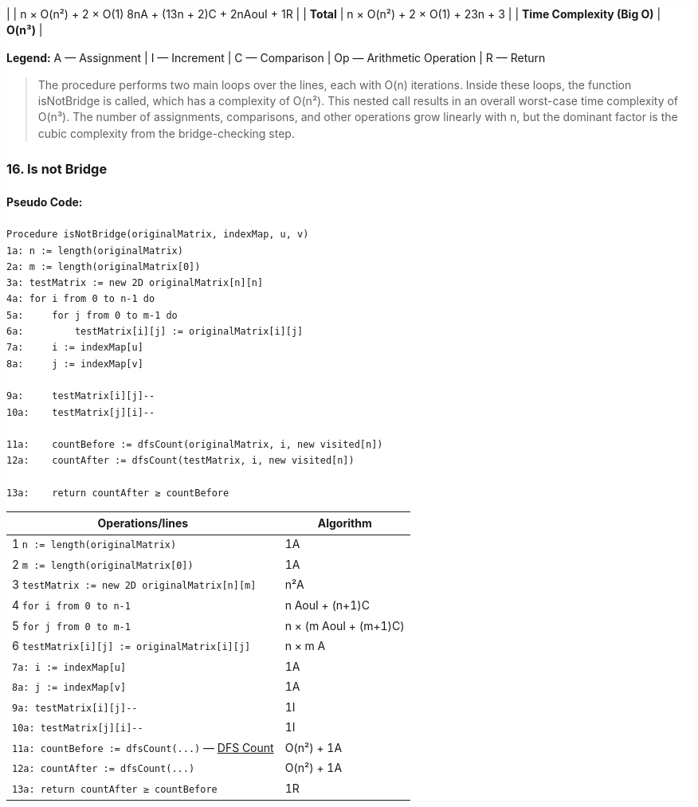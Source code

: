 |                                                                                          | n × O(n²) + 2 × O(1) 8nA + (13n + 2)C + 2nAouI + 1R |
| **Total**                                                                                | n × O(n²) + 2 × O(1) + 23n + 3                      |
| **Time Complexity (Big O)**                                                              | **O(n³)**                                           |


**Legend:** A — Assignment | I — Increment | C — Comparison | Op — Arithmetic Operation | R — Return


>The procedure performs two main loops over the lines, each with O(n) iterations. Inside these loops, the function isNotBridge is called, which has a complexity of O(n²). This nested call results in an overall worst-case time complexity of O(n³). The number of assignments, comparisons, and other operations grow linearly with n, but the dominant factor is the cubic complexity from the bridge-checking step.

### 16. Is not Bridge

#### **Pseudo Code:**

```
Procedure isNotBridge(originalMatrix, indexMap, u, v)
1a: n := length(originalMatrix)          
2a: m := length(originalMatrix[0])        
3a: testMatrix := new 2D originalMatrix[n][n]
4a: for i from 0 to n-1 do
5a:     for j from 0 to m-1 do
6a:         testMatrix[i][j] := originalMatrix[i][j]
7a:     i := indexMap[u]
8a:     j := indexMap[v]

9a:     testMatrix[i][j]--
10a:    testMatrix[j][i]--

11a:    countBefore := dfsCount(originalMatrix, i, new visited[n])
12a:    countAfter := dfsCount(testMatrix, i, new visited[n])

13a:    return countAfter ≥ countBefore

```

| **Operations/lines**                                             | **Algorithm**                                                        |
|------------------------------------------------------------------|----------------------------------------------------------------------|
| 1  `n := length(originalMatrix)`                                 | 1A                                                                   |
| 2  `m := length(originalMatrix[0])`                              | 1A                                                                   |
| 3  `testMatrix := new 2D originalMatrix[n][m]`                   | n²A                                                                  |
| 4  `for i from 0 to n-1`                                         | n AouI + (n+1)C                                                      |
| 5  `for j from 0 to m-1`                                         | n × (m AouI + (m+1)C)                                                |
| 6  `testMatrix[i][j] := originalMatrix[i][j]`                    | n × m A                                                              |
| `7a: i := indexMap[u]`                                           | 1A                                                                   |
| `8a: j := indexMap[v]`                                           | 1A                                                                   |
| `9a: testMatrix[i][j]--`                                         | 1I                                                                   |
| `10a: testMatrix[j][i]--`                                        | 1I                                                                   |
| `11a: countBefore := dfsCount(...)` — [DFS Count](#17-DFS-count) | O(n²) + 1A                                                           |
| `12a: countAfter := dfsCount(...)`                               | O(n²) + 1A                                                           |
| `13a: return countAfter ≥ countBefore`                           | 1R                                                                   |